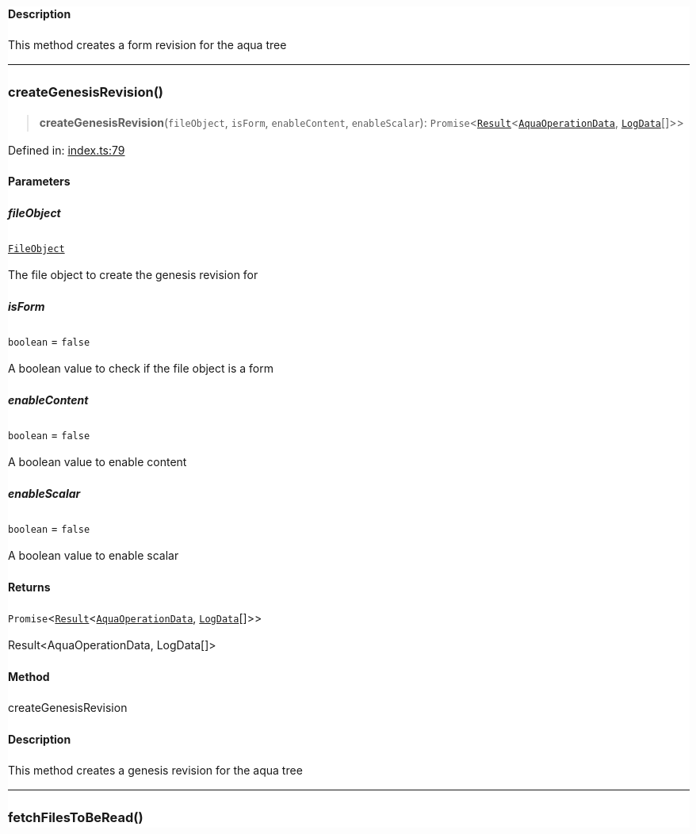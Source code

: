#### Description

This method creates a form revision for the aqua tree

***

### createGenesisRevision()

> **createGenesisRevision**(`fileObject`, `isForm`, `enableContent`, `enableScalar`): `Promise`\<[`Result`](../type-aliases/Result.md)\<[`AquaOperationData`](../interfaces/AquaOperationData.md), [`LogData`](../interfaces/LogData.md)[]\>\>

Defined in: [index.ts:79](https://github.com/inblockio/aqua-verifier-js-lib/blob/8585c670e387bba02324c5d1649cefbfbcc39ce3/src/index.ts#L79)

#### Parameters

##### fileObject

[`FileObject`](../interfaces/FileObject.md)

The file object to create the genesis revision for

##### isForm

`boolean` = `false`

A boolean value to check if the file object is a form

##### enableContent

`boolean` = `false`

A boolean value to enable content

##### enableScalar

`boolean` = `false`

A boolean value to enable scalar

#### Returns

`Promise`\<[`Result`](../type-aliases/Result.md)\<[`AquaOperationData`](../interfaces/AquaOperationData.md), [`LogData`](../interfaces/LogData.md)[]\>\>

Result<AquaOperationData, LogData[]>

#### Method

createGenesisRevision

#### Description

This method creates a genesis revision for the aqua tree

***

### fetchFilesToBeRead()
